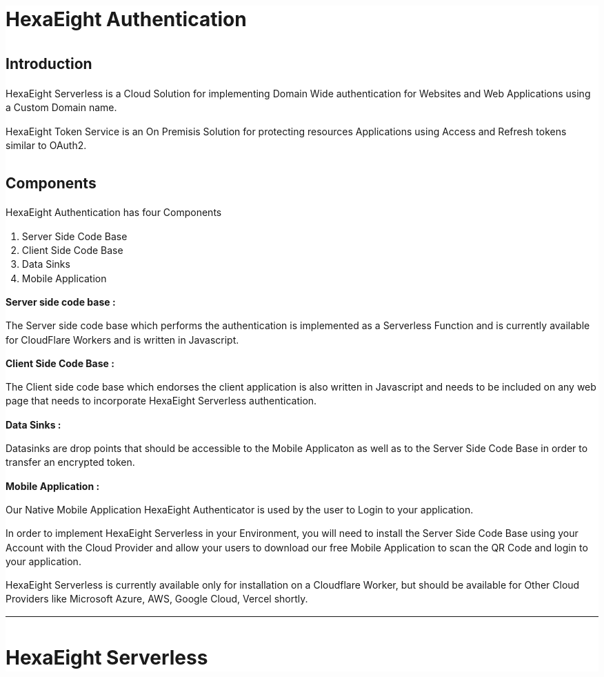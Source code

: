 # HexaEight Authentication

## Introduction

HexaEight Serverless is a Cloud Solution for implementing Domain Wide authentication 
for Websites and Web Applications using a Custom Domain name.

HexaEight Token Service is an On Premisis Solution for protecting 
resources Applications using Access and Refresh tokens similar to OAuth2.

## Components

HexaEight Authentication has four Components

 1.  Server Side Code Base
 2.  Client Side Code Base
 3.  Data Sinks
 4.  Mobile Application

**Server side code base :**

The Server side code base which performs the 
authentication is implemented as a Serverless Function and is currently 
available for CloudFlare Workers and is written in Javascript.

**Client Side Code Base :**

The Client side code base which endorses the client application is also 
written in Javascript and needs to be included on any web page 
that needs to incorporate HexaEight Serverless authentication.
  
**Data Sinks :**

Datasinks are drop points that should be accessible to the Mobile Applicaton
as well as to the Server Side Code Base in order to transfer an 
encrypted token.

**Mobile Application :**

Our Native Mobile Application HexaEight Authenticator is used by the user to Login to your application.

In order to implement HexaEight Serverless in your Environment, you will need to install the Server Side Code Base 
using your Account with the Cloud Provider and allow your users to download our free Mobile Application to scan the QR Code and login
to your application.

HexaEight Serverless is currently available only for installation on a Cloudflare Worker, but should be available 
for Other Cloud Providers like Microsoft Azure, AWS, Google Cloud, Vercel shortly.

* * *

# HexaEight Serverless
